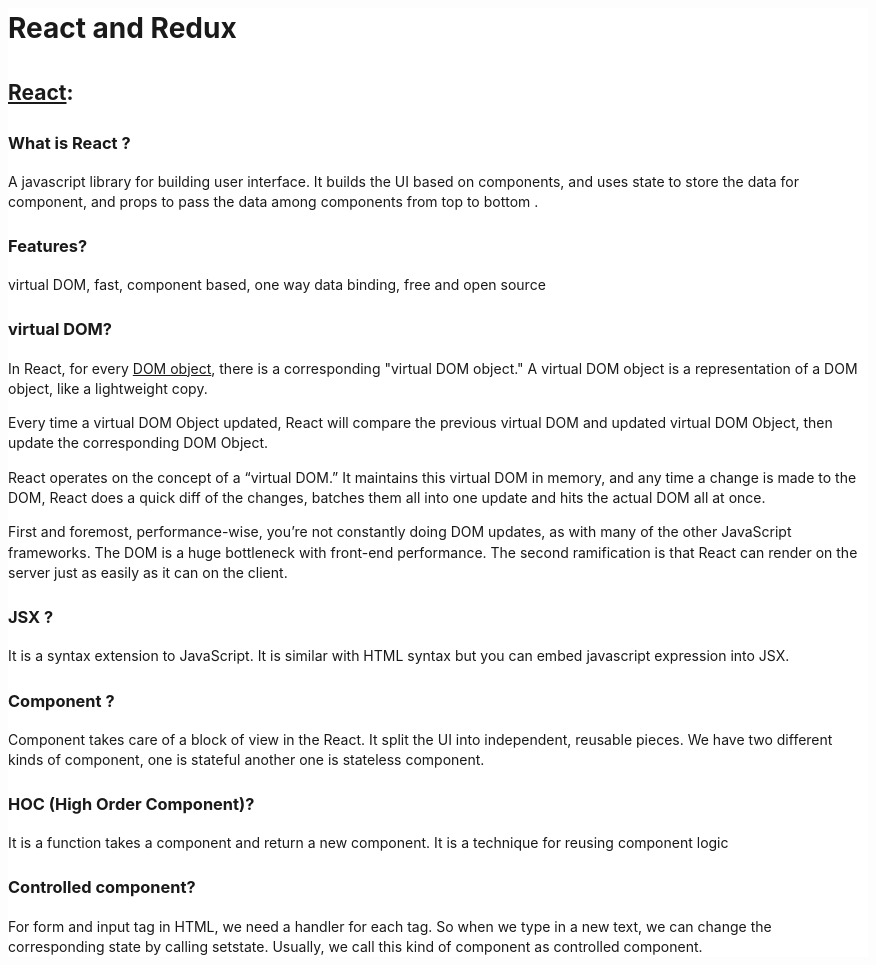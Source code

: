 # React and Redux

## [React](https://reactjs.org/docs/faq-ajax.html):

### **What is React ?**

A javascript library for building user interface. It builds the UI based on components, and uses state to store the data for component, and props to pass the data among components from top to bottom .

### Features?

virtual DOM, fast, component based, one way data binding, free and open source

### virtual DOM?

In React, for every [DOM object](http://eloquentjavascript.net/13_dom.html), there is a corresponding "virtual DOM object." A virtual DOM object is a representation of a DOM object, like a lightweight copy.

Every time a virtual DOM Object updated, React will compare the previous virtual DOM and updated virtual DOM Object, then update the corresponding DOM Object.

React operates on the concept of a “virtual DOM.” It maintains this virtual DOM in memory, and any time a change is made to the DOM, React does a quick diff of the changes, batches them all into one update and hits the actual DOM all at once.

First and foremost, performance-wise, you’re not constantly doing DOM updates, as with many of the other JavaScript frameworks. The DOM is a huge bottleneck with front-end performance. The second ramification is that React can render on the server just as easily as it can on the client.

### JSX ?

It is a syntax extension to JavaScript. It is similar with HTML syntax but you can embed javascript expression into JSX.

### Component ?

Component takes care of a block of view in the React. It split the UI into independent, reusable pieces. We have two different kinds of component, one is stateful another one is stateless component.

### HOC \(High Order Component\)?

It is a function takes a component and return a new component. It is a technique for reusing component logic

### Controlled component?

For form and input tag in HTML, we need a handler for each tag. So when we type in a new text, we can change the corresponding state by calling setstate. Usually, we call this kind of component as controlled component.
